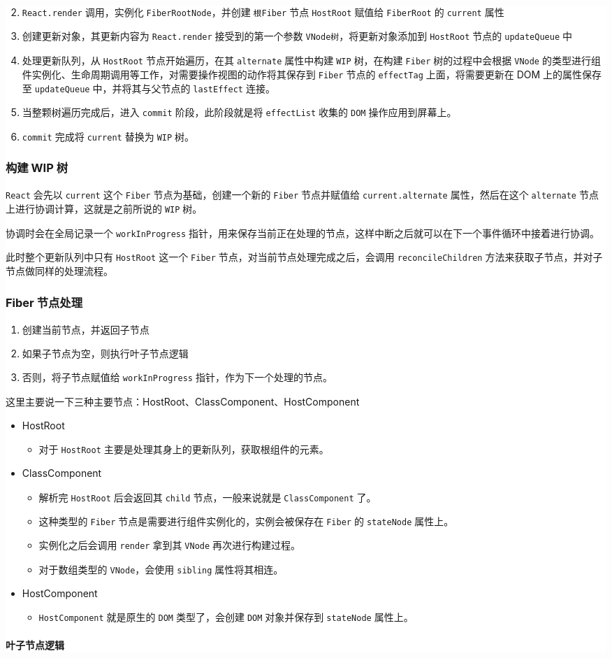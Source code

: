 2. `React.render` 调用，实例化 `FiberRootNode`，并创建 `根Fiber` 节点 `HostRoot` 赋值给 `FiberRoot` 的 `current` 属性
  
3. 创建更新对象，其更新内容为 `React.render` 接受到的第一个参数 `VNode树`，将更新对象添加到 `HostRoot` 节点的 `updateQueue` 中
  
4. 处理更新队列，从 `HostRoot` 节点开始遍历，在其 `alternate` 属性中构建 `WIP` 树，在构建 `Fiber` 树的过程中会根据 `VNode` 的类型进行组件实例化、生命周期调用等工作，对需要操作视图的动作将其保存到 `Fiber` 节点的 `effectTag` 上面，将需要更新在 DOM 上的属性保存至 `updateQueue` 中，并将其与父节点的 `lastEffect` 连接。
  
5. 当整颗树遍历完成后，进入 `commit` 阶段，此阶段就是将 `effectList` 收集的 `DOM` 操作应用到屏幕上。
  
6. `commit` 完成将 `current` 替换为 `WIP` 树。
  

  
### 构建 WIP 树
  

  
`React` 会先以 `current` 这个 `Fiber` 节点为基础，创建一个新的 `Fiber` 节点并赋值给 `current.alternate` 属性，然后在这个 `alternate` 节点上进行协调计算，这就是之前所说的 `WIP` 树。
  

  
协调时会在全局记录一个 `workInProgress` 指针，用来保存当前正在处理的节点，这样中断之后就可以在下一个事件循环中接着进行协调。
  

  
此时整个更新队列中只有 `HostRoot` 这一个 `Fiber` 节点，对当前节点处理完成之后，会调用 `reconcileChildren` 方法来获取子节点，并对子节点做同样的处理流程。
  

  
### Fiber 节点处理
  

  
1. 创建当前节点，并返回子节点
  
2. 如果子节点为空，则执行叶子节点逻辑
  
3. 否则，将子节点赋值给 `workInProgress` 指针，作为下一个处理的节点。
  

  
这里主要说一下三种主要节点：HostRoot、ClassComponent、HostComponent
  

  
- HostRoot
  
  - 对于 `HostRoot` 主要是处理其身上的更新队列，获取根组件的元素。
  
- ClassComponent
  
  - 解析完 `HostRoot` 后会返回其 `child` 节点，一般来说就是 `ClassComponent` 了。
  
  - 这种类型的 `Fiber` 节点是需要进行组件实例化的，实例会被保存在 `Fiber` 的 `stateNode` 属性上。
  
  - 实例化之后会调用 `render` 拿到其 `VNode` 再次进行构建过程。
  
  - 对于数组类型的 `VNode`，会使用 `sibling` 属性将其相连。
  
- HostComponent
  
  - `HostComponent` 就是原生的 `DOM` 类型了，会创建 `DOM` 对象并保存到 `stateNode` 属性上。
  

  
#### 叶子节点逻辑
  